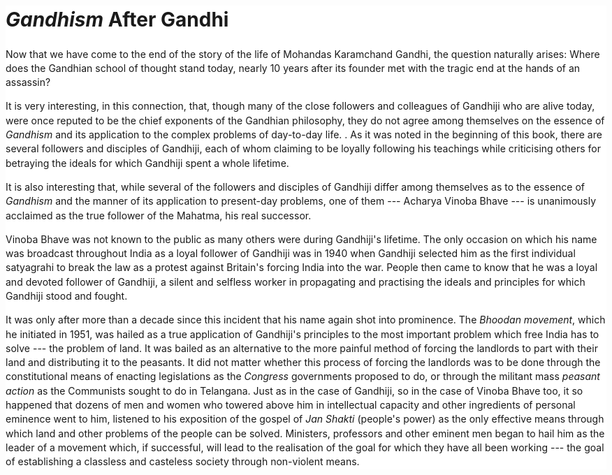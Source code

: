 # _Gandhism_ After Gandhi

Now that we have come to the end of the story of the life
of Mohandas Karamchand Gandhi, the question naturally arises:
Where does the Gandhian school of thought stand today, nearly
10 years after its founder met with the tragic end at the hands
of an assassin?

It is very interesting, in this connection, that, though many
of the close followers and colleagues of Gandhiji who are alive
today, were once reputed to be the chief exponents of the Gandhian
philosophy, they do not agree among themselves on the
essence of _Gandhism_ and its application to the complex problems
of day-to-day life. . As it was noted in the beginning of this book,
there are several followers and disciples of Gandhiji, each of
whom claiming to be loyally following his teachings while criticising
others for betraying the ideals for which Gandhiji spent
a whole lifetime.

It is also interesting that, while several of the followers and
disciples of Gandhiji differ among themselves as to the essence
of _Gandhism_ and the manner of its application to present-day
problems, one of them --- Acharya Vinoba Bhave --- is unanimously
acclaimed as the true follower of the Mahatma, his real
successor.

Vinoba Bhave was not known to the public as many others
were during Gandhiji's lifetime. The only occasion on which his
name was broadcast throughout India as a loyal follower of Gandhiji
was in 1940 when Gandhiji selected him as the first individual
satyagrahi to break the law as a protest against Britain's
forcing India into the war. People then came to know that he was
a loyal and devoted follower of Gandhiji, a silent and selfless
worker in propagating and practising the ideals and principles
for which Gandhiji stood and fought.

It was only after more than a decade since this incident that
his name again shot into prominence. The _Bhoodan movement_,
which he initiated in 1951, was hailed as a true application of
Gandhiji's principles to the most important problem which free
India has to solve --- the problem of land. It was bailed as an
alternative to the more painful method of forcing the landlords
to part with their land and distributing it to the peasants. It did
not matter whether this process of forcing the landlords was to
be done through the constitutional means of enacting legislations
as the _Congress_ governments proposed to do, or through
the militant mass _peasant action_ as the Communists sought to do
in Telangana. Just as in the case of Gandhiji, so in the case of
Vinoba Bhave too, it so happened that dozens of men and
women who towered above him in intellectual capacity and
other ingredients of personal eminence went to him, listened to
his exposition of the gospel of _Jan Shakti_ (people's power) as the
only effective means through which land and other problems of
the people can be solved. Ministers, professors and other eminent
men began to hail him as the leader of a movement which,
if successful, will lead to the realisation of the goal for which
they have all been working --- the goal of establishing a classless
and casteless society through non-violent means.

